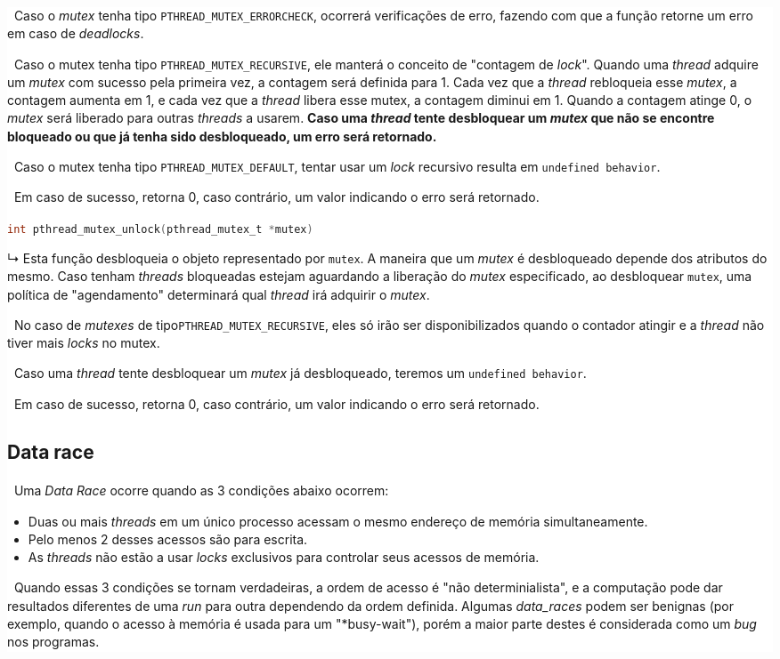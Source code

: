 &nbsp; Caso o *mutex* tenha tipo `PTHREAD_MUTEX_ERRORCHECK`, ocorrerá verificações de erro, fazendo com que a função retorne um erro em caso de *deadlocks*.

&nbsp; Caso o mutex tenha tipo `PTHREAD_MUTEX_RECURSIVE`, ele manterá o conceito de "contagem de *lock*". Quando uma *thread* adquire um *mutex* com sucesso pela primeira vez, a contagem será definida para 1. Cada vez que a *thread* rebloqueia esse *mutex*, a contagem aumenta em 1, e cada vez que a *thread* libera esse mutex, a contagem diminui em 1. Quando a contagem atinge 0, o *mutex* será liberado para outras *threads* a usarem. **Caso uma *thread* tente desbloquear um _mutex_ que não se encontre bloqueado ou que já tenha sido desbloqueado, um erro será retornado.**

&nbsp; Caso o mutex tenha tipo `PTHREAD_MUTEX_DEFAULT`, tentar usar um *lock* recursivo resulta em `undefined behavior`.

&nbsp; Em caso de sucesso, retorna 0, caso contrário, um valor indicando o erro será retornado.

```c
int pthread_mutex_unlock(pthread_mutex_t *mutex)
```
&rdsh; Esta função desbloqueia o objeto representado por `mutex`. A maneira que um *mutex* é desbloqueado depende dos atributos do mesmo. Caso tenham *threads* bloqueadas estejam aguardando a liberação do *mutex* especificado, ao desbloquear `mutex`, uma política de "agendamento" determinará qual *thread* irá adquirir o _mutex_.

&nbsp; No caso de _mutexes_ de tipo`PTHREAD_MUTEX_RECURSIVE`, eles só irão ser disponibilizados quando o contador atingir e a *thread* não tiver mais *locks* no mutex.

&nbsp; Caso uma *thread* tente desbloquear um _mutex_ já desbloqueado, teremos um `undefined behavior`.

&nbsp; Em caso de sucesso, retorna 0, caso contrário, um valor indicando o erro será retornado.

## Data race

&nbsp; Uma *Data Race* ocorre quando as 3 condições abaixo ocorrem:

* Duas ou mais *threads* em um único processo acessam o mesmo endereço de memória simultaneamente.
* Pelo menos 2 desses acessos são para escrita.
* As *threads* não estão a usar *locks* exclusivos para controlar seus acessos de memória.

&nbsp; Quando essas 3 condições se tornam verdadeiras, a ordem de acesso é "não determinialista", e a computação pode dar resultados diferentes de uma *run* para outra dependendo da ordem definida. Algumas *data_races* podem ser benignas (por exemplo, quando o acesso à memória é usada para um "*busy-wait"), porém a maior parte destes é considerada como um *bug* nos programas.